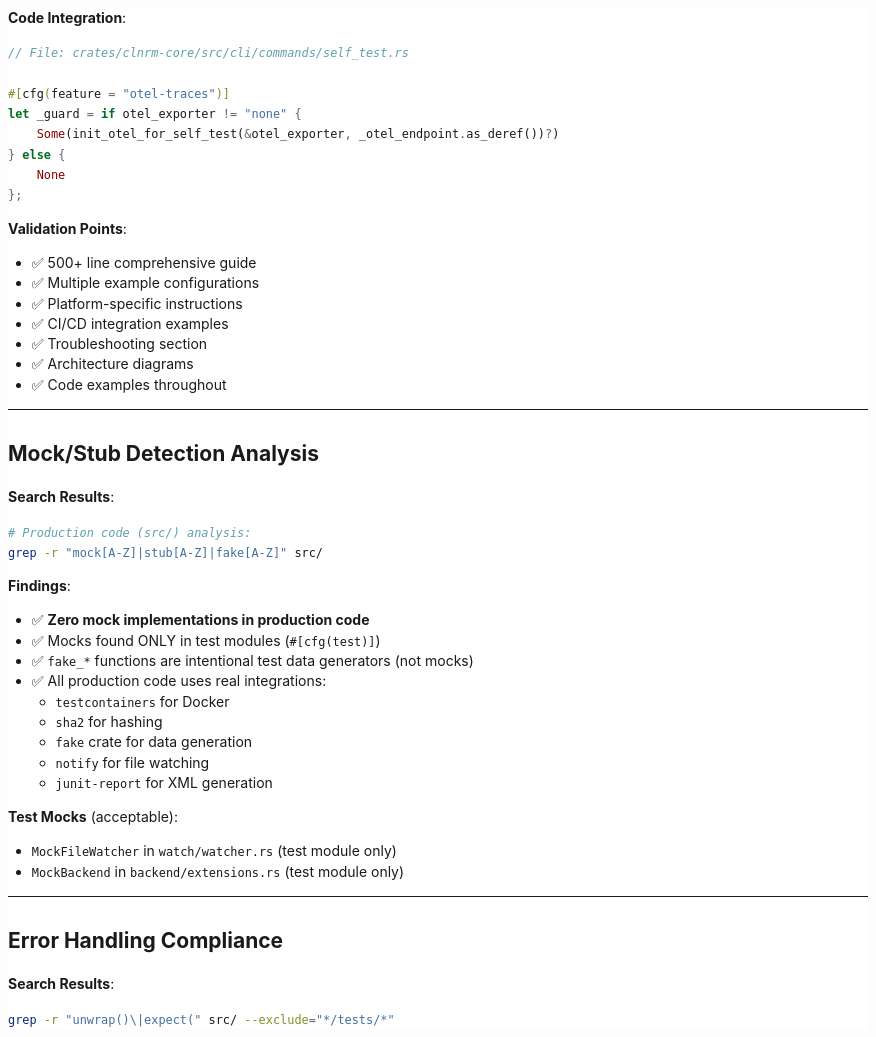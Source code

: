 **Code Integration**:
```rust
// File: crates/clnrm-core/src/cli/commands/self_test.rs

#[cfg(feature = "otel-traces")]
let _guard = if otel_exporter != "none" {
    Some(init_otel_for_self_test(&otel_exporter, _otel_endpoint.as_deref())?)
} else {
    None
};
```

**Validation Points**:
- ✅ 500+ line comprehensive guide
- ✅ Multiple example configurations
- ✅ Platform-specific instructions
- ✅ CI/CD integration examples
- ✅ Troubleshooting section
- ✅ Architecture diagrams
- ✅ Code examples throughout

---

## Mock/Stub Detection Analysis

**Search Results**:
```bash
# Production code (src/) analysis:
grep -r "mock[A-Z]|stub[A-Z]|fake[A-Z]" src/
```

**Findings**:
- ✅ **Zero mock implementations in production code**
- ✅ Mocks found ONLY in test modules (`#[cfg(test)]`)
- ✅ `fake_*` functions are intentional test data generators (not mocks)
- ✅ All production code uses real integrations:
  - `testcontainers` for Docker
  - `sha2` for hashing
  - `fake` crate for data generation
  - `notify` for file watching
  - `junit-report` for XML generation

**Test Mocks** (acceptable):
- `MockFileWatcher` in `watch/watcher.rs` (test module only)
- `MockBackend` in `backend/extensions.rs` (test module only)

---

## Error Handling Compliance

**Search Results**:
```bash
grep -r "unwrap()\|expect(" src/ --exclude="*/tests/*"
```
